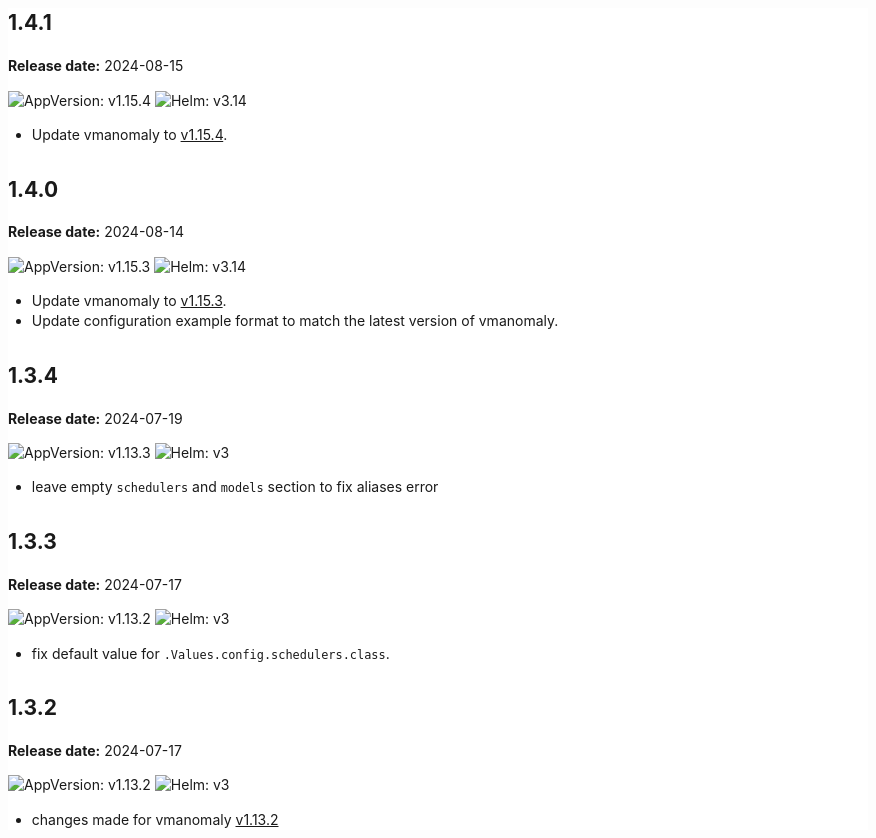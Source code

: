 ## 1.4.1

**Release date:** 2024-08-15

![AppVersion: v1.15.4](https://img.shields.io/badge/v1.15.4-success?logo=VictoriaMetrics&labelColor=gray&link=https%3A%2F%2Fdocs.victoriametrics.com%2Fanomaly-detection%2Fchangelog%2F%23v1154)
![Helm: v3.14](https://img.shields.io/badge/Helm-v3.14%2B-informational?color=informational&logo=helm&link=https%3A%2F%2Fgithub.com%2Fhelm%2Fhelm%2Freleases%2Ftag%2Fv3.14.0)

- Update vmanomaly to [v1.15.4](https://docs.victoriametrics.com/anomaly-detection/changelog/#v1154).

## 1.4.0

**Release date:** 2024-08-14

![AppVersion: v1.15.3](https://img.shields.io/badge/v1.15.3-success?logo=VictoriaMetrics&labelColor=gray&link=https%3A%2F%2Fdocs.victoriametrics.com%2Fanomaly-detection%2Fchangelog%2F%23v1153)
![Helm: v3.14](https://img.shields.io/badge/Helm-v3.14%2B-informational?color=informational&logo=helm&link=https%3A%2F%2Fgithub.com%2Fhelm%2Fhelm%2Freleases%2Ftag%2Fv3.14.0)

- Update vmanomaly to [v1.15.3](https://docs.victoriametrics.com/anomaly-detection/changelog/#v1153).
- Update configuration example format to match the latest version of vmanomaly.

## 1.3.4

**Release date:** 2024-07-19

![AppVersion: v1.13.3](https://img.shields.io/static/v1?label=AppVersion&message=v1.13.3&color=success&logo=)
![Helm: v3](https://img.shields.io/static/v1?label=Helm&message=v3&color=informational&logo=helm)

- leave empty `schedulers` and `models` section to fix aliases error

## 1.3.3

**Release date:** 2024-07-17

![AppVersion: v1.13.2](https://img.shields.io/static/v1?label=AppVersion&message=v1.13.2&color=success&logo=)
![Helm: v3](https://img.shields.io/static/v1?label=Helm&message=v3&color=informational&logo=helm)

- fix default value for `.Values.config.schedulers.class`.

## 1.3.2

**Release date:** 2024-07-17

![AppVersion: v1.13.2](https://img.shields.io/static/v1?label=AppVersion&message=v1.13.2&color=success&logo=)
![Helm: v3](https://img.shields.io/static/v1?label=Helm&message=v3&color=informational&logo=helm)

- changes made for vmanomaly [v1.13.2](https://docs.victoriametrics.com/anomaly-detection/changelog/#v1132)
